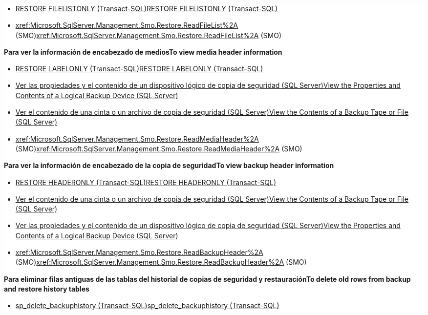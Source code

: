-   [<span data-ttu-id="253d6-208">RESTORE FILELISTONLY &#40;Transact-SQL&#41;</span><span class="sxs-lookup"><span data-stu-id="253d6-208">RESTORE FILELISTONLY &#40;Transact-SQL&#41;</span></span>](/sql/t-sql/statements/restore-statements-filelistonly-transact-sql)  
  
-   <span data-ttu-id="253d6-209"><xref:Microsoft.SqlServer.Management.Smo.Restore.ReadFileList%2A> (SMO)</span><span class="sxs-lookup"><span data-stu-id="253d6-209"><xref:Microsoft.SqlServer.Management.Smo.Restore.ReadFileList%2A> (SMO)</span></span>  
  
 <span data-ttu-id="253d6-210">**Para ver la información de encabezado de medios**</span><span class="sxs-lookup"><span data-stu-id="253d6-210">**To view media header information**</span></span>  
  
-   [<span data-ttu-id="253d6-211">RESTORE LABELONLY &#40;Transact-SQL&#41;</span><span class="sxs-lookup"><span data-stu-id="253d6-211">RESTORE LABELONLY &#40;Transact-SQL&#41;</span></span>](/sql/t-sql/statements/restore-statements-labelonly-transact-sql)  
  
-   [<span data-ttu-id="253d6-212">Ver las propiedades y el contenido de un dispositivo lógico de copia de seguridad &#40;SQL Server&#41;</span><span class="sxs-lookup"><span data-stu-id="253d6-212">View the Properties and Contents of a Logical Backup Device &#40;SQL Server&#41;</span></span>](view-the-properties-and-contents-of-a-logical-backup-device-sql-server.md)  
  
-   [<span data-ttu-id="253d6-213">Ver el contenido de una cinta o un archivo de copia de seguridad &#40;SQL Server&#41;</span><span class="sxs-lookup"><span data-stu-id="253d6-213">View the Contents of a Backup Tape or File &#40;SQL Server&#41;</span></span>](view-the-contents-of-a-backup-tape-or-file-sql-server.md)  
  
-   <span data-ttu-id="253d6-214"><xref:Microsoft.SqlServer.Management.Smo.Restore.ReadMediaHeader%2A> (SMO)</span><span class="sxs-lookup"><span data-stu-id="253d6-214"><xref:Microsoft.SqlServer.Management.Smo.Restore.ReadMediaHeader%2A> (SMO)</span></span>  
  
 <span data-ttu-id="253d6-215">**Para ver la información de encabezado de la copia de seguridad**</span><span class="sxs-lookup"><span data-stu-id="253d6-215">**To view backup header information**</span></span>  
  
-   [<span data-ttu-id="253d6-216">RESTORE HEADERONLY &#40;Transact-SQL&#41;</span><span class="sxs-lookup"><span data-stu-id="253d6-216">RESTORE HEADERONLY &#40;Transact-SQL&#41;</span></span>](/sql/t-sql/statements/restore-statements-headeronly-transact-sql)  
  
-   [<span data-ttu-id="253d6-217">Ver el contenido de una cinta o un archivo de copia de seguridad &#40;SQL Server&#41;</span><span class="sxs-lookup"><span data-stu-id="253d6-217">View the Contents of a Backup Tape or File &#40;SQL Server&#41;</span></span>](view-the-contents-of-a-backup-tape-or-file-sql-server.md)  
  
-   [<span data-ttu-id="253d6-218">Ver las propiedades y el contenido de un dispositivo lógico de copia de seguridad &#40;SQL Server&#41;</span><span class="sxs-lookup"><span data-stu-id="253d6-218">View the Properties and Contents of a Logical Backup Device &#40;SQL Server&#41;</span></span>](view-the-properties-and-contents-of-a-logical-backup-device-sql-server.md)  
  
-   <span data-ttu-id="253d6-219"><xref:Microsoft.SqlServer.Management.Smo.Restore.ReadBackupHeader%2A> (SMO)</span><span class="sxs-lookup"><span data-stu-id="253d6-219"><xref:Microsoft.SqlServer.Management.Smo.Restore.ReadBackupHeader%2A> (SMO)</span></span>  
  
 <span data-ttu-id="253d6-220">**Para eliminar filas antiguas de las tablas del historial de copias de seguridad y restauración**</span><span class="sxs-lookup"><span data-stu-id="253d6-220">**To delete old rows from backup and restore history tables**</span></span>  
  
-   [<span data-ttu-id="253d6-221">sp_delete_backuphistory &#40;Transact-SQL&#41;</span><span class="sxs-lookup"><span data-stu-id="253d6-221">sp_delete_backuphistory &#40;Transact-SQL&#41;</span></span>](/sql/relational-databases/system-stored-procedures/sp-delete-backuphistory-transact-sql)  
  